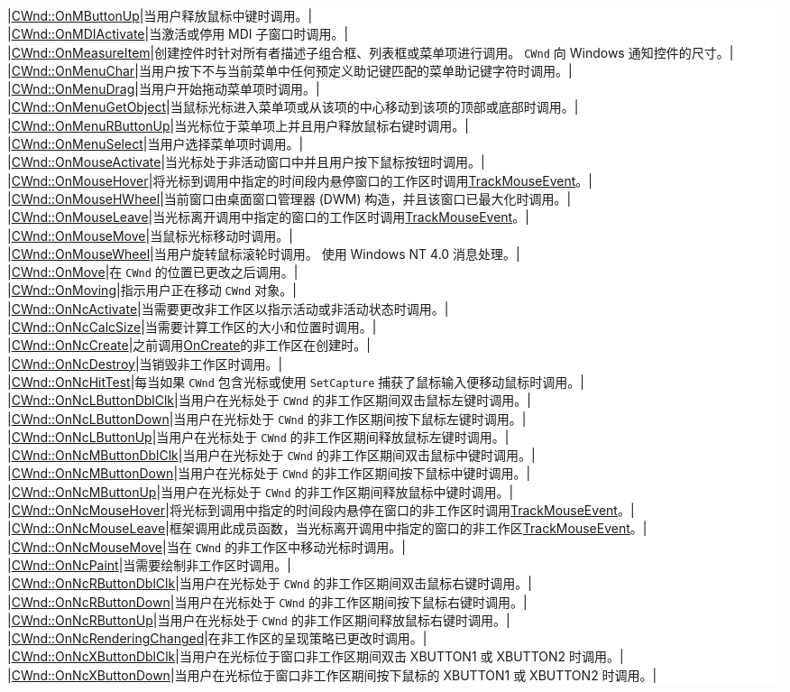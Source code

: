 |[CWnd::OnMButtonUp](#onmbuttonup)|当用户释放鼠标中键时调用。|  
|[CWnd::OnMDIActivate](#onmdiactivate)|当激活或停用 MDI 子窗口时调用。|  
|[CWnd::OnMeasureItem](#onmeasureitem)|创建控件时针对所有者描述子组合框、列表框或菜单项进行调用。 `CWnd` 向 Windows 通知控件的尺寸。|  
|[CWnd::OnMenuChar](#onmenuchar)|当用户按下不与当前菜单中任何预定义助记键匹配的菜单助记键字符时调用。|  
|[CWnd::OnMenuDrag](#onmenudrag)|当用户开始拖动菜单项时调用。|  
|[CWnd::OnMenuGetObject](#onmenugetobject)|当鼠标光标进入菜单项或从该项的中心移动到该项的顶部或底部时调用。|  
|[CWnd::OnMenuRButtonUp](#onmenurbuttonup)|当光标位于菜单项上并且用户释放鼠标右键时调用。|  
|[CWnd::OnMenuSelect](#onmenuselect)|当用户选择菜单项时调用。|  
|[CWnd::OnMouseActivate](#onmouseactivate)|当光标处于非活动窗口中并且用户按下鼠标按钮时调用。|  
|[CWnd::OnMouseHover](#onmousehover)|将光标到调用中指定的时间段内悬停窗口的工作区时调用[TrackMouseEvent](http://msdn.microsoft.com/library/windows/desktop/ms646265)。|  
|[CWnd::OnMouseHWheel](#onmousehwheel)|当前窗口由桌面窗口管理器 (DWM) 构造，并且该窗口已最大化时调用。|  
|[CWnd::OnMouseLeave](#onmouseleave)|当光标离开调用中指定的窗口的工作区时调用[TrackMouseEvent](http://msdn.microsoft.com/library/windows/desktop/ms646265)。|  
|[CWnd::OnMouseMove](#onmousemove)|当鼠标光标移动时调用。|  
|[CWnd::OnMouseWheel](#onmousewheel)|当用户旋转鼠标滚轮时调用。 使用 Windows NT 4.0 消息处理。|  
|[CWnd::OnMove](#onmove)|在 `CWnd` 的位置已更改之后调用。|  
|[CWnd::OnMoving](#onmoving)|指示用户正在移动 `CWnd` 对象。|  
|[CWnd::OnNcActivate](#onncactivate)|当需要更改非工作区以指示活动或非活动状态时调用。|  
|[CWnd::OnNcCalcSize](#onnccalcsize)|当需要计算工作区的大小和位置时调用。|  
|[CWnd::OnNcCreate](#onnccreate)|之前调用[OnCreate](#oncreate)的非工作区在创建时。|  
|[CWnd::OnNcDestroy](#onncdestroy)|当销毁非工作区时调用。|  
|[CWnd::OnNcHitTest](#onnchittest)|每当如果 `CWnd` 包含光标或使用 `SetCapture` 捕获了鼠标输入便移动鼠标时调用。|  
|[CWnd::OnNcLButtonDblClk](#onnclbuttondblclk)|当用户在光标处于 `CWnd` 的非工作区期间双击鼠标左键时调用。|  
|[CWnd::OnNcLButtonDown](#onnclbuttondown)|当用户在光标处于 `CWnd` 的非工作区期间按下鼠标左键时调用。|  
|[CWnd::OnNcLButtonUp](#onnclbuttonup)|当用户在光标处于 `CWnd` 的非工作区期间释放鼠标左键时调用。|  
|[CWnd::OnNcMButtonDblClk](#onncmbuttondblclk)|当用户在光标处于 `CWnd` 的非工作区期间双击鼠标中键时调用。|  
|[CWnd::OnNcMButtonDown](#onncmbuttondown)|当用户在光标处于 `CWnd` 的非工作区期间按下鼠标中键时调用。|  
|[CWnd::OnNcMButtonUp](#onncmbuttonup)|当用户在光标处于 `CWnd` 的非工作区期间释放鼠标中键时调用。|  
|[CWnd::OnNcMouseHover](#onncmousehover)|将光标到调用中指定的时间段内悬停在窗口的非工作区时调用[TrackMouseEvent](http://msdn.microsoft.com/library/windows/desktop/ms646265)。|  
|[CWnd::OnNcMouseLeave](#onncmouseleave)|框架调用此成员函数，当光标离开调用中指定的窗口的非工作区[TrackMouseEvent](http://msdn.microsoft.com/library/windows/desktop/ms646265)。|  
|[CWnd::OnNcMouseMove](#onncmousemove)|当在 `CWnd` 的非工作区中移动光标时调用。|  
|[CWnd::OnNcPaint](#onncpaint)|当需要绘制非工作区时调用。|  
|[CWnd::OnNcRButtonDblClk](#onncrbuttondblclk)|当用户在光标处于 `CWnd` 的非工作区期间双击鼠标右键时调用。|  
|[CWnd::OnNcRButtonDown](#onncrbuttondown)|当用户在光标处于 `CWnd` 的非工作区期间按下鼠标右键时调用。|  
|[CWnd::OnNcRButtonUp](#onncrbuttonup)|当用户在光标处于 `CWnd` 的非工作区期间释放鼠标右键时调用。|  
|[CWnd::OnNcRenderingChanged](#onncrenderingchanged)|在非工作区的呈现策略已更改时调用。|  
|[CWnd::OnNcXButtonDblClk](#onncxbuttondblclk)|当用户在光标位于窗口非工作区期间双击 XBUTTON1 或 XBUTTON2 时调用。|  
|[CWnd::OnNcXButtonDown](#onncxbuttondown)|当用户在光标位于窗口非工作区期间按下鼠标的 XBUTTON1 或 XBUTTON2 时调用。|  